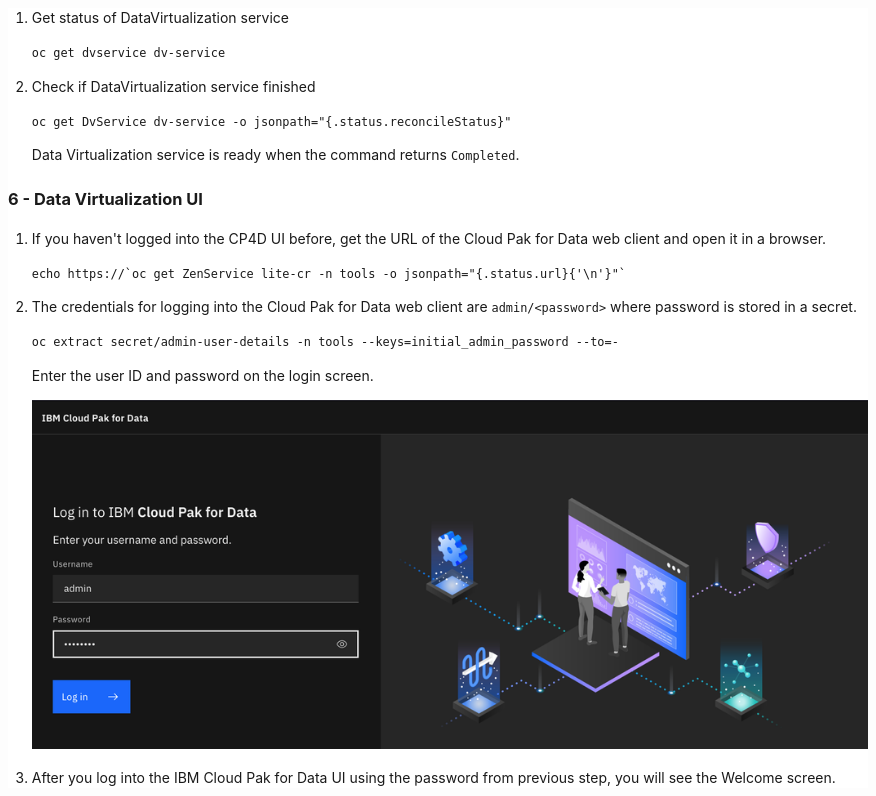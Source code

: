 1. Get status of DataVirtualization service
    ```
    oc get dvservice dv-service
    ```

1. Check if DataVirtualization service finished
    ```
    oc get DvService dv-service -o jsonpath="{.status.reconcileStatus}"
    ```
    Data Virtualization service is ready when the command returns `Completed`.


### 6 - Data Virtualization UI

1. If you haven't logged into the CP4D UI before, get the URL of the Cloud Pak for Data web client and open it in a browser.
    ```
    echo https://`oc get ZenService lite-cr -n tools -o jsonpath="{.status.url}{'\n'}"`
    ```

1. The credentials for logging into the Cloud Pak for Data web client are `admin/<password>` where password is stored in a secret.
    ```
    oc extract secret/admin-user-details -n tools --keys=initial_admin_password --to=-
    ```
    Enter the user ID and password on the login screen.

    ![CPD](images/cpd_login.png)

1. After you log into the IBM Cloud Pak for Data UI using the password from previous step, you will see the Welcome screen.
